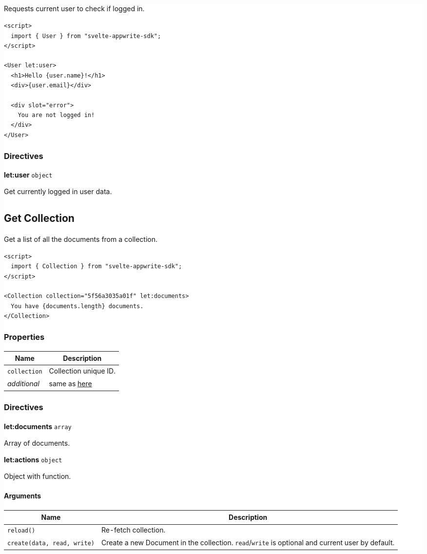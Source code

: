 Requests current user to check if logged in.

```svelte
<script>
  import { User } from "svelte-appwrite-sdk";
</script>

<User let:user>
  <h1>Hello {user.name}!</h1>
  <div>{user.email}</div>

  <div slot="error">
    You are not logged in!
  </div>
</User>
```

### Directives

**let:user** `object`

Get currently logged in user data.

## Get Collection

Get a list of all the documents from a collection.

```svelte
<script>
  import { Collection } from "svelte-appwrite-sdk";
</script>

<Collection collection="5f56a3035a01f" let:documents>
  You have {documents.length} documents.
</Collection>
```

### Properties
| Name | Description |
| --- | --- |
| `collection` | Collection unique ID. |
| _additional_ | same as [here](https://appwrite.io/docs/client/database#listDocuments) |

### Directives

**let:documents** `array`

Array of documents.

**let:actions** `object`

Object with function.

#### Arguments
| Name | Description |
| --- | --- |
| `reload()` | Re-fetch collection. |
| `create(data, read, write)` | Create a new Document in the collection. `read`/`write` is optional and current user by default. |
